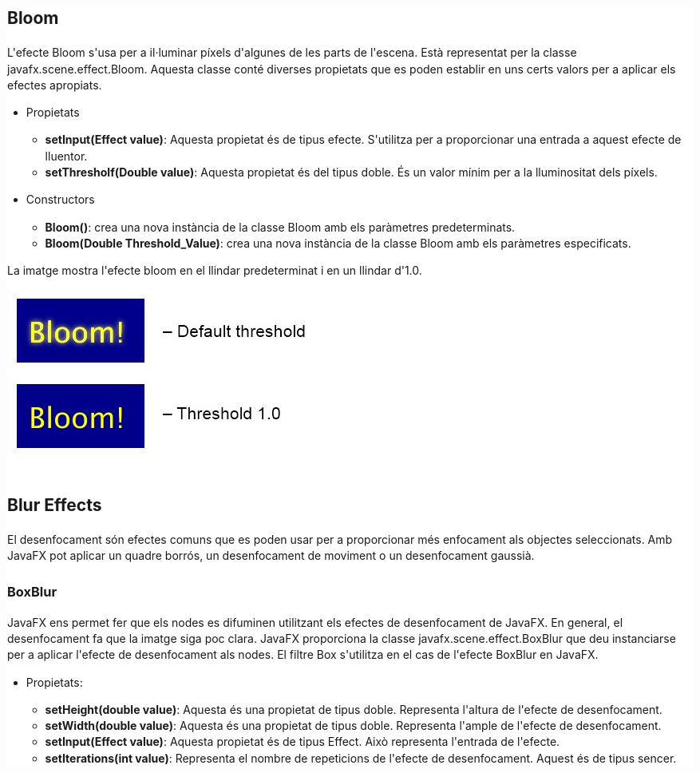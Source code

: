 ## Bloom

L'efecte Bloom s'usa per a il·luminar píxels d'algunes de les parts de l'escena. Està representat per la classe javafx.scene.effect.Bloom. Aquesta classe conté diverses propietats que es poden establir en uns certs valors per a aplicar els efectes apropiats.

- Propietats

    - **setInput(Effect value)**: Aquesta propietat és de tipus efecte. S'utilitza per a proporcionar una entrada a aquest efecte de lluentor. 
    - **setThresholf(Double value)**: Aquesta propietat és del tipus doble. És un valor mínim per a la lluminositat dels píxels. 


- Constructors

    - **Bloom()**: crea una nova instància de la classe Bloom amb els paràmetres predeterminats.
    - **Bloom(Double Threshold_Value)**: crea una nova instància de la classe Bloom amb els paràmetres especificats.

La imatge mostra l'efecte bloom en el llindar predeterminat i en un llindar d'1.0.

![bloom](./images/bloom.jpg)

## Blur Effects

El desenfocament són efectes comuns que es poden usar per a proporcionar més enfocament als objectes seleccionats. Amb JavaFX pot aplicar un quadre borrós, un desenfocament de moviment o un desenfocament gaussià.

### BoxBlur

JavaFX ens permet fer que els nodes es difuminen utilitzant els efectes de desenfocament de JavaFX. En general, el desenfocament fa que la imatge siga poc clara. JavaFX proporciona la classe javafx.scene.effect.BoxBlur que deu instanciarse per a aplicar l'efecte de desenfocament als nodes. El filtre Box s'utilitza en el cas de l'efecte BoxBlur en JavaFX.

- Propietats:

    - **setHeight(double value)**: Aquesta és una propietat de tipus doble. Representa l'altura de l'efecte de desenfocament. 
    - **setWidth(double value)**: Aquesta és una propietat de tipus doble. Representa l'ample de l'efecte de desenfocament. 
    - **setInput(Effect value)**: Aquesta propietat és de tipus Effect. Això representa l'entrada de l'efecte. 
    - **setIterations(int value)**: Representa el nombre de repeticions de l'efecte de desenfocament. Aquest és de tipus sencer.
